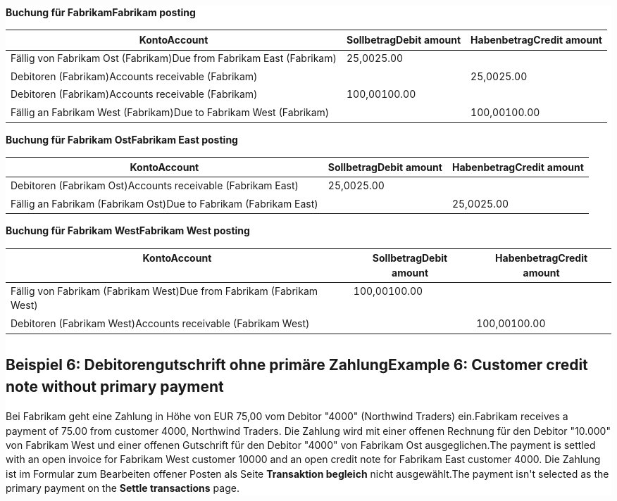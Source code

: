 <span data-ttu-id="66d1c-350">**Buchung für Fabrikam**</span><span class="sxs-lookup"><span data-stu-id="66d1c-350">**Fabrikam posting**</span></span>

| <span data-ttu-id="66d1c-351">Konto</span><span class="sxs-lookup"><span data-stu-id="66d1c-351">Account</span></span>                           | <span data-ttu-id="66d1c-352">Sollbetrag</span><span class="sxs-lookup"><span data-stu-id="66d1c-352">Debit amount</span></span> | <span data-ttu-id="66d1c-353">Habenbetrag</span><span class="sxs-lookup"><span data-stu-id="66d1c-353">Credit amount</span></span> |
|-----------------------------------|--------------|---------------|
| <span data-ttu-id="66d1c-354">Fällig von Fabrikam Ost (Fabrikam)</span><span class="sxs-lookup"><span data-stu-id="66d1c-354">Due from Fabrikam East (Fabrikam)</span></span> | <span data-ttu-id="66d1c-355">25,00</span><span class="sxs-lookup"><span data-stu-id="66d1c-355">25.00</span></span>        |               |
| <span data-ttu-id="66d1c-356">Debitoren (Fabrikam)</span><span class="sxs-lookup"><span data-stu-id="66d1c-356">Accounts receivable (Fabrikam)</span></span>    |              | <span data-ttu-id="66d1c-357">25,00</span><span class="sxs-lookup"><span data-stu-id="66d1c-357">25.00</span></span>         |
| <span data-ttu-id="66d1c-358">Debitoren (Fabrikam)</span><span class="sxs-lookup"><span data-stu-id="66d1c-358">Accounts receivable (Fabrikam)</span></span>    | <span data-ttu-id="66d1c-359">100,00</span><span class="sxs-lookup"><span data-stu-id="66d1c-359">100.00</span></span>       |               |
| <span data-ttu-id="66d1c-360">Fällig an Fabrikam West (Fabrikam)</span><span class="sxs-lookup"><span data-stu-id="66d1c-360">Due to Fabrikam West (Fabrikam)</span></span>   |              | <span data-ttu-id="66d1c-361">100,00</span><span class="sxs-lookup"><span data-stu-id="66d1c-361">100.00</span></span>        |

<span data-ttu-id="66d1c-362">**Buchung für Fabrikam Ost**</span><span class="sxs-lookup"><span data-stu-id="66d1c-362">**Fabrikam East posting**</span></span>

| <span data-ttu-id="66d1c-363">Konto</span><span class="sxs-lookup"><span data-stu-id="66d1c-363">Account</span></span>                             | <span data-ttu-id="66d1c-364">Sollbetrag</span><span class="sxs-lookup"><span data-stu-id="66d1c-364">Debit amount</span></span> | <span data-ttu-id="66d1c-365">Habenbetrag</span><span class="sxs-lookup"><span data-stu-id="66d1c-365">Credit amount</span></span> |
|-------------------------------------|--------------|---------------|
| <span data-ttu-id="66d1c-366">Debitoren (Fabrikam Ost)</span><span class="sxs-lookup"><span data-stu-id="66d1c-366">Accounts receivable (Fabrikam East)</span></span> | <span data-ttu-id="66d1c-367">25,00</span><span class="sxs-lookup"><span data-stu-id="66d1c-367">25.00</span></span>        |               |
| <span data-ttu-id="66d1c-368">Fällig an Fabrikam (Fabrikam Ost)</span><span class="sxs-lookup"><span data-stu-id="66d1c-368">Due to Fabrikam (Fabrikam East)</span></span>     |              | <span data-ttu-id="66d1c-369">25,00</span><span class="sxs-lookup"><span data-stu-id="66d1c-369">25.00</span></span>         |

<span data-ttu-id="66d1c-370">**Buchung für Fabrikam West**</span><span class="sxs-lookup"><span data-stu-id="66d1c-370">**Fabrikam West posting**</span></span>

| <span data-ttu-id="66d1c-371">Konto</span><span class="sxs-lookup"><span data-stu-id="66d1c-371">Account</span></span>                             | <span data-ttu-id="66d1c-372">Sollbetrag</span><span class="sxs-lookup"><span data-stu-id="66d1c-372">Debit amount</span></span> | <span data-ttu-id="66d1c-373">Habenbetrag</span><span class="sxs-lookup"><span data-stu-id="66d1c-373">Credit amount</span></span> |
|-------------------------------------|--------------|---------------|
| <span data-ttu-id="66d1c-374">Fällig von Fabrikam (Fabrikam West)</span><span class="sxs-lookup"><span data-stu-id="66d1c-374">Due from Fabrikam (Fabrikam West)</span></span>   | <span data-ttu-id="66d1c-375">100,00</span><span class="sxs-lookup"><span data-stu-id="66d1c-375">100.00</span></span>       |               |
| <span data-ttu-id="66d1c-376">Debitoren (Fabrikam West)</span><span class="sxs-lookup"><span data-stu-id="66d1c-376">Accounts receivable (Fabrikam West)</span></span> |              | <span data-ttu-id="66d1c-377">100,00</span><span class="sxs-lookup"><span data-stu-id="66d1c-377">100.00</span></span>        |

## <a name="example-6-customer-credit-note-without-primary-payment"></a><span data-ttu-id="66d1c-378">Beispiel 6: Debitorengutschrift ohne primäre Zahlung</span><span class="sxs-lookup"><span data-stu-id="66d1c-378">Example 6: Customer credit note without primary payment</span></span>
<span data-ttu-id="66d1c-379">Bei Fabrikam geht eine Zahlung in Höhe von EUR 75,00 vom Debitor "4000" (Northwind Traders) ein.</span><span class="sxs-lookup"><span data-stu-id="66d1c-379">Fabrikam receives a payment of 75.00 from customer 4000, Northwind Traders.</span></span> <span data-ttu-id="66d1c-380">Die Zahlung wird mit einer offenen Rechnung für den Debitor "10.000" von Fabrikam West und einer offenen Gutschrift für den Debitor "4000" von Fabrikam Ost ausgeglichen.</span><span class="sxs-lookup"><span data-stu-id="66d1c-380">The payment is settled with an open invoice for Fabrikam West customer 10000 and an open credit note for Fabrikam East customer 4000.</span></span> <span data-ttu-id="66d1c-381">Die Zahlung ist im Formular zum Bearbeiten offener Posten als Seite **Transaktion begleich** nicht ausgewählt.</span><span class="sxs-lookup"><span data-stu-id="66d1c-381">The payment isn't selected as the primary payment on the **Settle transactions** page.</span></span>

